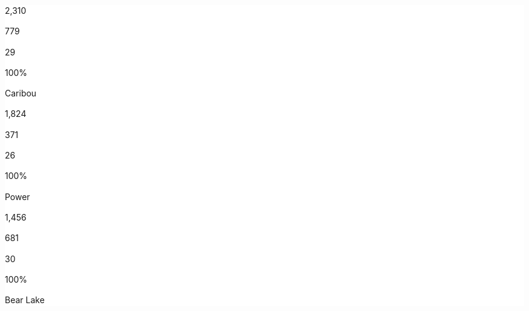 2,310

</div>

<div>

779

</div>

<div>

29

</div>

100<span class="eln-percent-sign">%</span>

Caribou

<div class="eln-text-color eln-republican">

1,824

</div>

<div>

371

</div>

<div>

26

</div>

100<span class="eln-percent-sign">%</span>

Power

<div class="eln-text-color eln-republican">

1,456

</div>

<div>

681

</div>

<div>

30

</div>

100<span class="eln-percent-sign">%</span>

Bear Lake

<div class="eln-text-color eln-republican">
